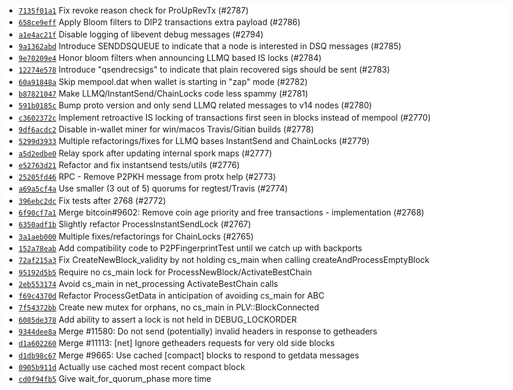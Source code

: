 - [`7135f01a1`](https://github.com/raptor3um/sciia/commit/7135f01a1) Fix revoke reason check for ProUpRevTx (#2787)
- [`658ce9eff`](https://github.com/raptor3um/sciia/commit/658ce9eff) Apply Bloom filters to DIP2 transactions extra payload (#2786)
- [`a1e4ac21f`](https://github.com/raptor3um/sciia/commit/a1e4ac21f) Disable logging of libevent debug messages (#2794)
- [`9a1362abd`](https://github.com/raptor3um/sciia/commit/9a1362abd) Introduce SENDDSQUEUE to indicate that a node is interested in DSQ messages (#2785)
- [`9e70209e4`](https://github.com/raptor3um/sciia/commit/9e70209e4) Honor bloom filters when announcing LLMQ based IS locks (#2784)
- [`12274e578`](https://github.com/raptor3um/sciia/commit/12274e578) Introduce "qsendrecsigs" to indicate that plain recovered sigs should be sent (#2783)
- [`60a91848a`](https://github.com/raptor3um/sciia/commit/60a91848a) Skip mempool.dat when wallet is starting in "zap" mode (#2782)
- [`b87821047`](https://github.com/raptor3um/sciia/commit/b87821047) Make LLMQ/InstantSend/ChainLocks code less spammy (#2781)
- [`591b0185c`](https://github.com/raptor3um/sciia/commit/591b0185c) Bump proto version and only send LLMQ related messages to v14 nodes (#2780)
- [`c3602372c`](https://github.com/raptor3um/sciia/commit/c3602372c) Implement retroactive IS locking of transactions first seen in blocks instead of mempool (#2770)
- [`9df6acdc2`](https://github.com/raptor3um/sciia/commit/9df6acdc2) Disable in-wallet miner for win/macos Travis/Gitian builds (#2778)
- [`5299d3933`](https://github.com/raptor3um/sciia/commit/5299d3933) Multiple refactorings/fixes for LLMQ bases InstantSend and ChainLocks (#2779)
- [`a5d2edbe0`](https://github.com/raptor3um/sciia/commit/a5d2edbe0) Relay spork after updating internal spork maps (#2777)
- [`e52763d21`](https://github.com/raptor3um/sciia/commit/e52763d21) Refactor and fix instantsend tests/utils (#2776)
- [`25205fd46`](https://github.com/raptor3um/sciia/commit/25205fd46) RPC - Remove P2PKH message from protx help (#2773)
- [`a69a5cf4a`](https://github.com/raptor3um/sciia/commit/a69a5cf4a) Use smaller (3 out of 5) quorums for regtest/Travis (#2774)
- [`396ebc2dc`](https://github.com/raptor3um/sciia/commit/396ebc2dc) Fix tests after 2768 (#2772)
- [`6f90cf7a1`](https://github.com/raptor3um/sciia/commit/6f90cf7a1) Merge bitcoin#9602: Remove coin age priority and free transactions - implementation (#2768)
- [`6350adf1b`](https://github.com/raptor3um/sciia/commit/6350adf1b) Slightly refactor ProcessInstantSendLock (#2767)
- [`3a1aeb000`](https://github.com/raptor3um/sciia/commit/3a1aeb000) Multiple fixes/refactorings for ChainLocks (#2765)
- [`152a78eab`](https://github.com/raptor3um/sciia/commit/152a78eab) Add compatibility code to P2PFingerprintTest until we catch up with backports
- [`72af215a3`](https://github.com/raptor3um/sciia/commit/72af215a3) Fix CreateNewBlock_validity by not holding cs_main when calling createAndProcessEmptyBlock
- [`95192d5b5`](https://github.com/raptor3um/sciia/commit/95192d5b5) Require no cs_main lock for ProcessNewBlock/ActivateBestChain
- [`2eb553174`](https://github.com/raptor3um/sciia/commit/2eb553174) Avoid cs_main in net_processing ActivateBestChain calls
- [`f69c4370d`](https://github.com/raptor3um/sciia/commit/f69c4370d) Refactor ProcessGetData in anticipation of avoiding cs_main for ABC
- [`7f54372bb`](https://github.com/raptor3um/sciia/commit/7f54372bb) Create new mutex for orphans, no cs_main in PLV::BlockConnected
- [`6085de378`](https://github.com/raptor3um/sciia/commit/6085de378) Add ability to assert a lock is not held in DEBUG_LOCKORDER
- [`9344dee8a`](https://github.com/raptor3um/sciia/commit/9344dee8a) Merge #11580: Do not send (potentially) invalid headers in response to getheaders
- [`d1a602260`](https://github.com/raptor3um/sciia/commit/d1a602260) Merge #11113: [net] Ignore getheaders requests for very old side blocks
- [`d1db98c67`](https://github.com/raptor3um/sciia/commit/d1db98c67) Merge #9665: Use cached [compact] blocks to respond to getdata messages
- [`0905b911d`](https://github.com/raptor3um/sciia/commit/0905b911d) Actually use cached most recent compact block
- [`cd0f94fb5`](https://github.com/raptor3um/sciia/commit/cd0f94fb5) Give wait_for_quorum_phase more time